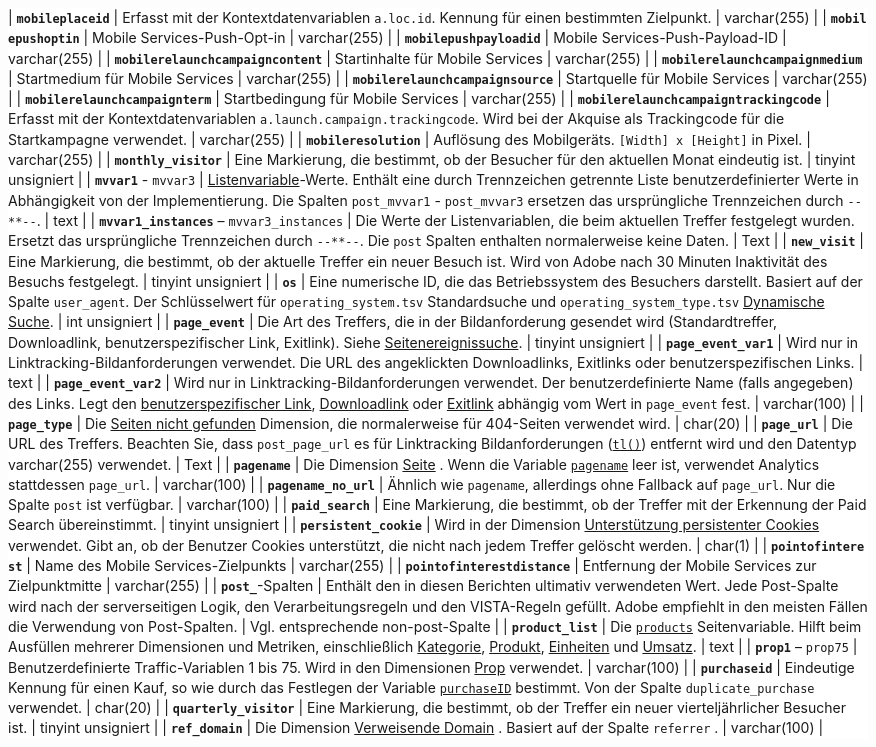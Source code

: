 | **`mobileplaceid`** | Erfasst mit der Kontextdatenvariablen `a.loc.id`. Kennung für einen bestimmten Zielpunkt. | varchar(255) |
| **`mobilepushoptin`** | Mobile Services-Push-Opt-in | varchar(255) |
| **`mobilepushpayloadid`** | Mobile Services-Push-Payload-ID | varchar(255) |
| **`mobilerelaunchcampaigncontent`** | Startinhalte für Mobile Services | varchar(255) |
| **`mobilerelaunchcampaignmedium`** | Startmedium für Mobile Services | varchar(255) |
| **`mobilerelaunchcampaignsource`** | Startquelle für Mobile Services | varchar(255) |
| **`mobilerelaunchcampaignterm`** | Startbedingung für Mobile Services | varchar(255) |
| **`mobilerelaunchcampaigntrackingcode`** | Erfasst mit der Kontextdatenvariablen `a.launch.campaign.trackingcode`. Wird bei der Akquise als Trackingcode für die Startkampagne verwendet. | varchar(255) |
| **`mobileresolution`** | Auflösung des Mobilgeräts. `[Width] x [Height]` in Pixel. | varchar(255) |
| **`monthly_visitor`** | Eine Markierung, die bestimmt, ob der Besucher für den aktuellen Monat eindeutig ist. | tinyint unsigniert |
| **`mvvar1`** - `mvvar3` | [Listenvariable](/help/implement/vars/page-vars/list.md)-Werte. Enthält eine durch Trennzeichen getrennte Liste benutzerdefinierter Werte in Abhängigkeit von der Implementierung. Die Spalten `post_mvvar1` - `post_mvvar3` ersetzen das ursprüngliche Trennzeichen durch `--**--`. | text |
| **`mvvar1_instances`** – `mvvar3_instances` | Die Werte der Listenvariablen, die beim aktuellen Treffer festgelegt wurden. Ersetzt das ursprüngliche Trennzeichen durch `--**--`. Die `post` Spalten enthalten normalerweise keine Daten. | Text |
| **`new_visit`** | Eine Markierung, die bestimmt, ob der aktuelle Treffer ein neuer Besuch ist. Wird von Adobe nach 30 Minuten Inaktivität des Besuchs festgelegt. | tinyint unsigniert |
| **`os`** | Eine numerische ID, die das Betriebssystem des Besuchers darstellt. Basiert auf der Spalte `user_agent`. Der Schlüsselwert für `operating_system.tsv` Standardsuche und `operating_system_type.tsv` [Dynamische Suche](dynamic-lookups.md). | int unsigniert |
| **`page_event`** | Die Art des Treffers, die in der Bildanforderung gesendet wird (Standardtreffer, Downloadlink, benutzerspezifischer Link, Exitlink). Siehe [Seitenereignissuche](datafeeds-page-event.md). | tinyint unsigniert |
| **`page_event_var1`** | Wird nur in Linktracking-Bildanforderungen verwendet. Die URL des angeklickten Downloadlinks, Exitlinks oder benutzerspezifischen Links. | text |
| **`page_event_var2`** | Wird nur in Linktracking-Bildanforderungen verwendet. Der benutzerdefinierte Name (falls angegeben) des Links. Legt den [benutzerspezifischer Link](/help/components/dimensions/custom-link.md), [Downloadlink](/help/components/dimensions/download-link.md) oder [Exitlink](/help/components/dimensions/exit-link.md) abhängig vom Wert in `page_event` fest. | varchar(100) |
| **`page_type`** | Die [Seiten nicht gefunden](/help/components/dimensions/pages-not-found.md) Dimension, die normalerweise für 404-Seiten verwendet wird. | char(20) |
| **`page_url`** | Die URL des Treffers. Beachten Sie, dass `post_page_url` es für Linktracking Bildanforderungen ([`tl()`](/help/implement/vars/functions/tl-method.md)) entfernt wird und den Datentyp varchar(255) verwendet. | Text |
| **`pagename`** | Die Dimension [Seite](/help/components/dimensions/page.md) . Wenn die Variable [`pagename`](/help/implement/vars/page-vars/pagename.md) leer ist, verwendet Analytics stattdessen `page_url`. | varchar(100) |
| **`pagename_no_url`** | Ähnlich wie `pagename`, allerdings ohne Fallback auf `page_url`. Nur die Spalte `post` ist verfügbar. | varchar(100) |
| **`paid_search`** | Eine Markierung, die bestimmt, ob der Treffer mit der Erkennung der Paid Search übereinstimmt. | tinyint unsigniert |
| **`persistent_cookie`** | Wird in der Dimension [Unterstützung persistenter Cookies](/help/components/dimensions/persistent-cookie-support.md) verwendet. Gibt an, ob der Benutzer Cookies unterstützt, die nicht nach jedem Treffer gelöscht werden. | char(1) |
| **`pointofinterest`** | Name des Mobile Services-Zielpunkts | varchar(255) |
| **`pointofinterestdistance`** | Entfernung der Mobile Services zur Zielpunktmitte | varchar(255) |
| **`post_`**-Spalten | Enthält den in diesen Berichten ultimativ verwendeten Wert. Jede Post-Spalte wird nach der serverseitigen Logik, den Verarbeitungsregeln und den VISTA-Regeln gefüllt. Adobe empfiehlt in den meisten Fällen die Verwendung von Post-Spalten. | Vgl. entsprechende non-post-Spalte |
| **`product_list`** | Die [`products`](/help/implement/vars/page-vars/products.md) Seitenvariable. Hilft beim Ausfüllen mehrerer Dimensionen und Metriken, einschließlich [Kategorie](/help/components/dimensions/category.md), [Produkt](/help/components/dimensions/product.md), [Einheiten](/help/components/metrics/units.md) und [Umsatz](/help/components/metrics/revenue.md). | text |
| **`prop1`** – `prop75` | Benutzerdefinierte Traffic-Variablen 1 bis 75. Wird in den Dimensionen [Prop](/help/components/dimensions/prop.md) verwendet. | varchar(100) |
| **`purchaseid`** | Eindeutige Kennung für einen Kauf, so wie durch das Festlegen der Variable [`purchaseID`](/help/implement/vars/page-vars/purchaseid.md) bestimmt. Von der Spalte `duplicate_purchase` verwendet. | char(20) |
| **`quarterly_visitor`** | Eine Markierung, die bestimmt, ob der Treffer ein neuer vierteljährlicher Besucher ist. | tinyint unsigniert |
| **`ref_domain`** | Die Dimension [Verweisende Domain](/help/components/dimensions/referring-domain.md) . Basiert auf der Spalte `referrer` . | varchar(100) |